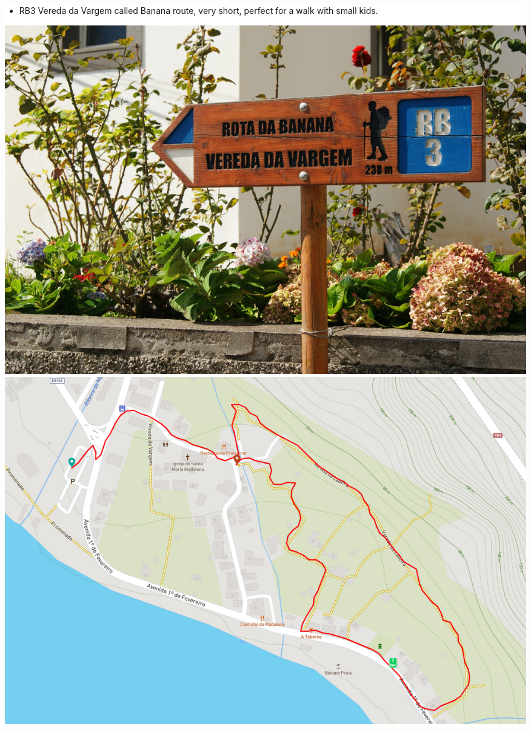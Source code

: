 * RB3 Vereda da Vargem called Banana route, very short, perfect for a walk with small kids.
<img src="/assets/Portugal/Madeira/Day3/DSC09044.JPG" />
<img src="/assets/Portugal/Madeira/Day3/Screenshot 2025-01-26 204523_01.jpg" />
